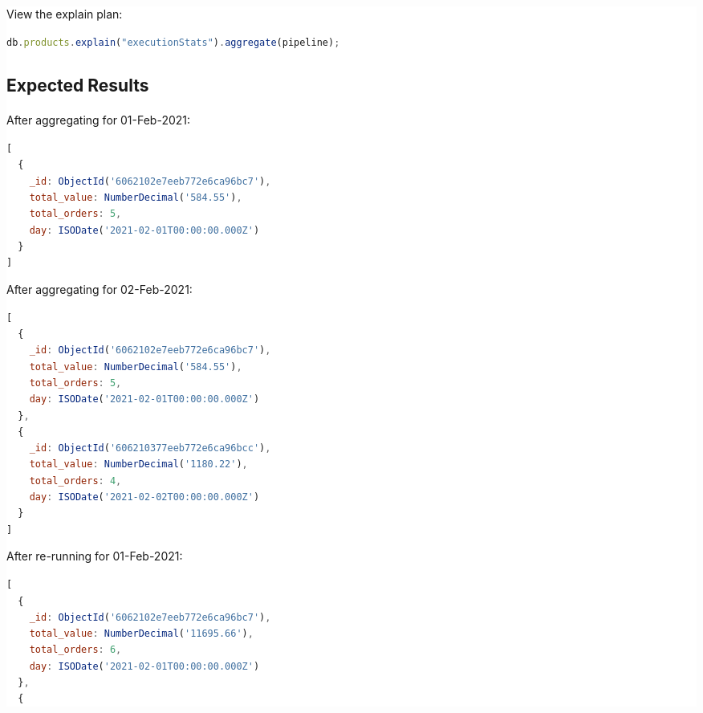 View the explain plan:

```javascript
db.products.explain("executionStats").aggregate(pipeline);
```

## Expected Results

After aggregating for 01-Feb-2021:

```javascript
[
  {
    _id: ObjectId('6062102e7eeb772e6ca96bc7'),
    total_value: NumberDecimal('584.55'),
    total_orders: 5,
    day: ISODate('2021-02-01T00:00:00.000Z')
  }
]
```

After aggregating for 02-Feb-2021:

```javascript
[
  {
    _id: ObjectId('6062102e7eeb772e6ca96bc7'),
    total_value: NumberDecimal('584.55'),
    total_orders: 5,
    day: ISODate('2021-02-01T00:00:00.000Z')
  },
  {
    _id: ObjectId('606210377eeb772e6ca96bcc'),
    total_value: NumberDecimal('1180.22'),
    total_orders: 4,
    day: ISODate('2021-02-02T00:00:00.000Z')
  }
]
```

After re-running for 01-Feb-2021:

```javascript
[
  {
    _id: ObjectId('6062102e7eeb772e6ca96bc7'),
    total_value: NumberDecimal('11695.66'),
    total_orders: 6,
    day: ISODate('2021-02-01T00:00:00.000Z')
  },
  {
